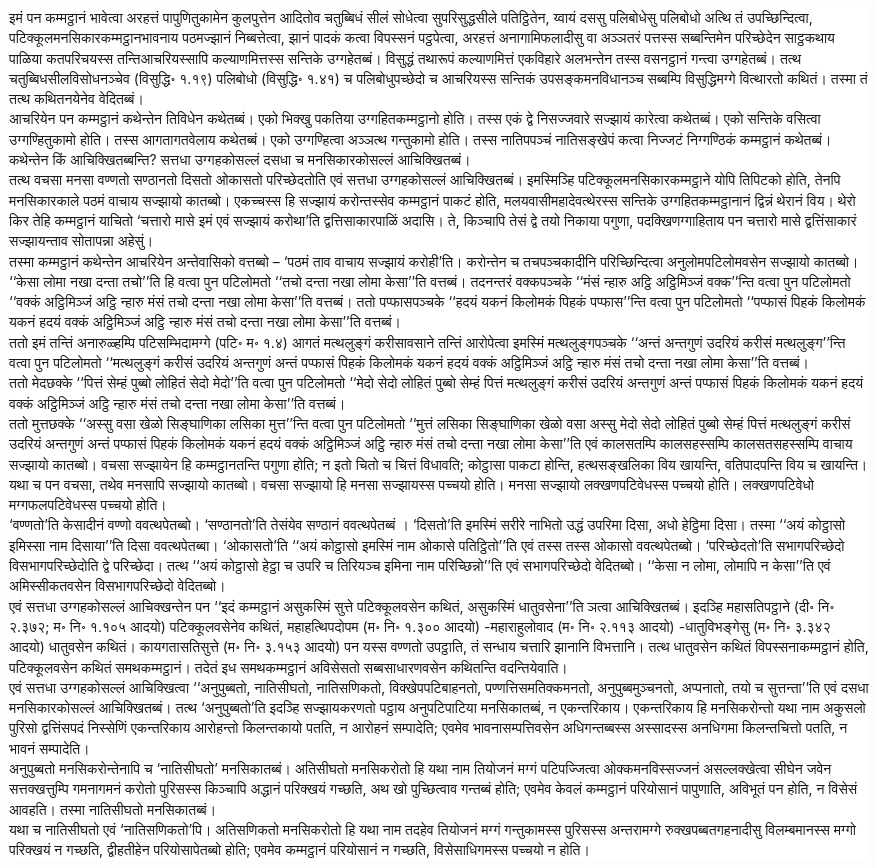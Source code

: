 इमं पन कम्मट्ठानं भावेत्वा अरहत्तं पापुणितुकामेन कुलपुत्तेन आदितोव चतुब्बिधं सीलं सोधेत्वा सुपरिसुद्धसीले पतिट्ठितेन, य्वायं दससु पलिबोधेसु पलिबोधो अत्थि तं उपच्छिन्दित्वा, पटिक्कूलमनसिकारकम्मट्ठानभावनाय पठमज्झानं निब्बत्तेत्वा, झानं पादकं कत्वा विपस्सनं पट्ठपेत्वा, अरहत्तं अनागामिफलादीसु वा अञ्ञतरं पत्तस्स सब्बन्तिमेन परिच्छेदेन साट्ठकथाय पाळिया कतपरिचयस्स तन्तिआचरियस्सापि कल्याणमित्तस्स सन्तिके उग्गहेतब्बं। विसुद्धं तथारूपं कल्याणमित्तं एकविहारे अलभन्तेन तस्स वसनट्ठानं गन्त्वा उग्गहेतब्बं। तत्थ चतुब्बिधसीलविसोधनञ्चेव (विसुद्धि॰ १.१९) पलिबोधो (विसुद्धि॰ १.४१) च पलिबोधुपच्छेदो च आचरियस्स सन्तिकं उपसङ्कमनविधानञ्च सब्बम्पि विसुद्धिमग्गे वित्थारतो कथितं। तस्मा तं तत्थ कथितनयेनेव वेदितब्बं।  
आचरियेन पन कम्मट्ठानं कथेन्तेन तिविधेन कथेतब्बं। एको भिक्खु पकतिया उग्गहितकम्मट्ठानो होति। तस्स एकं द्वे निसज्जवारे सज्झायं कारेत्वा कथेतब्बं। एको सन्तिके वसित्वा उग्गण्हितुकामो होति। तस्स आगतागतवेलाय कथेतब्बं। एको उग्गण्हित्वा अञ्ञत्थ गन्तुकामो होति। तस्स नातिपपञ्चं नातिसङ्खेपं कत्वा निज्जटं निग्गण्ठिकं कम्मट्ठानं कथेतब्बं। कथेन्तेन किं आचिक्खितब्बन्ति? सत्तधा उग्गहकोसल्लं दसधा च मनसिकारकोसल्लं आचिक्खितब्बं।  
तत्थ वचसा मनसा वण्णतो सण्ठानतो दिसतो ओकासतो परिच्छेदतोति एवं सत्तधा उग्गहकोसल्लं आचिक्खितब्बं। इमस्मिञ्हि पटिक्कूलमनसिकारकम्मट्ठाने योपि तिपिटको होति, तेनपि मनसिकारकाले पठमं वाचाय सज्झायो कातब्बो। एकच्चस्स हि सज्झायं करोन्तस्सेव कम्मट्ठानं पाकटं होति, मलयवासीमहादेवत्थेरस्स सन्तिके उग्गहितकम्मट्ठानानं द्विन्नं थेरानं विय। थेरो किर तेहि कम्मट्ठानं याचितो ‘चत्तारो मासे इमं एवं सज्झायं करोथा’ति द्वत्तिसाकारपाळिं अदासि। ते, किञ्चापि तेसं द्वे तयो निकाया पगुणा, पदक्खिणग्गाहिताय पन चत्तारो मासे द्वत्तिंसाकारं सज्झायन्ताव सोतापन्ना अहेसुं।  
तस्मा कम्मट्ठानं कथेन्तेन आचरियेन अन्तेवासिको वत्तब्बो – ‘पठमं ताव वाचाय सज्झायं करोही’ति। करोन्तेन च तचपञ्चकादीनि परिच्छिन्दित्वा अनुलोमपटिलोमवसेन सज्झायो कातब्बो। ‘‘केसा लोमा नखा दन्ता तचो’’ति हि वत्वा पुन पटिलोमतो ‘‘तचो दन्ता नखा लोमा केसा’’ति वत्तब्बं। तदनन्तरं वक्कपञ्चके ‘‘मंसं न्हारु अट्ठि अट्ठिमिञ्जं वक्क’’न्ति वत्वा पुन पटिलोमतो ‘‘वक्कं अट्ठिमिञ्जं अट्ठि न्हारु मंसं तचो दन्ता नखा लोमा केसा’’ति वत्तब्बं। ततो पप्फासपञ्चके ‘‘हदयं यकनं किलोमकं पिहकं पप्फास’’न्ति वत्वा पुन पटिलोमतो ‘‘पप्फासं पिहकं किलोमकं यकनं हदयं वक्कं अट्ठिमिञ्जं अट्ठि न्हारु मंसं तचो दन्ता नखा लोमा केसा’’ति वत्तब्बं।  
ततो इमं तन्तिं अनारुळ्हम्पि पटिसम्भिदामग्गे (पटि॰ म॰ १.४) आगतं मत्थलुङ्गं करीसावसाने तन्तिं आरोपेत्वा इमस्मिं मत्थलुङ्गपञ्चके ‘‘अन्तं अन्तगुणं उदरियं करीसं मत्थलुङ्ग’’न्ति वत्वा पुन पटिलोमतो ‘‘मत्थलुङ्गं करीसं उदरियं अन्तगुणं अन्तं पप्फासं पिहकं किलोमकं यकनं हदयं वक्कं अट्ठिमिञ्जं अट्ठि न्हारु मंसं तचो दन्ता नखा लोमा केसा’’ति वत्तब्बं।  
ततो मेदछक्के ‘‘पित्तं सेम्हं पुब्बो लोहितं सेदो मेदो’’ति वत्वा पुन पटिलोमतो ‘‘मेदो सेदो लोहितं पुब्बो सेम्हं पित्तं मत्थलुङ्गं करीसं उदरियं अन्तगुणं अन्तं पप्फासं पिहकं किलोमकं यकनं हदयं वक्कं अट्ठिमिञ्जं अट्ठि न्हारु मंसं तचो दन्ता नखा लोमा केसा’’ति वत्तब्बं।  
ततो मुत्तछक्के ‘‘अस्सु वसा खेळो सिङ्घाणिका लसिका मुत्त’’न्ति वत्वा पुन पटिलोमतो ‘‘मुत्तं लसिका सिङ्घाणिका खेळो वसा अस्सु मेदो सेदो लोहितं पुब्बो सेम्हं पित्तं मत्थलुङ्गं करीसं उदरियं अन्तगुणं अन्तं पप्फासं पिहकं किलोमकं यकनं हदयं वक्कं अट्ठिमिञ्जं अट्ठि न्हारु मंसं तचो दन्ता नखा लोमा केसा’’ति एवं कालसतम्पि कालसहस्सम्पि कालसतसहस्सम्पि वाचाय सज्झायो कातब्बो। वचसा सज्झायेन हि कम्मट्ठानतन्ति पगुणा होति; न इतो चितो च चित्तं विधावति; कोट्ठासा पाकटा होन्ति, हत्थसङ्खलिका विय खायन्ति, वतिपादपन्ति विय च खायन्ति। यथा च पन वचसा, तथेव मनसापि सज्झायो कातब्बो। वचसा सज्झायो हि मनसा सज्झायस्स पच्चयो होति। मनसा सज्झायो लक्खणपटिवेधस्स पच्चयो होति। लक्खणपटिवेधो मग्गफलपटिवेधस्स पच्चयो होति।  
‘वण्णतो’ति केसादीनं वण्णो ववत्थपेतब्बो। ‘सण्ठानतो’ति तेसंयेव सण्ठानं ववत्थपेतब्बं । ‘दिसतो’ति इमस्मिं सरीरे नाभितो उद्धं उपरिमा दिसा, अधो हेट्ठिमा दिसा। तस्मा ‘‘अयं कोट्ठासो इमिस्सा नाम दिसाया’’ति दिसा ववत्थपेतब्बा। ‘ओकासतो’ति ‘‘अयं कोट्ठासो इमस्मिं नाम ओकासे पतिट्ठितो’’ति एवं तस्स तस्स ओकासो ववत्थपेतब्बो। ‘परिच्छेदतो’ति सभागपरिच्छेदो विसभागपरिच्छेदोति द्वे परिच्छेदा। तत्थ ‘‘अयं कोट्ठासो हेट्ठा च उपरि च तिरियञ्च इमिना नाम परिच्छिन्नो’’ति एवं सभागपरिच्छेदो वेदितब्बो। ‘‘केसा न लोमा, लोमापि न केसा’’ति एवं अमिस्सीकतवसेन विसभागपरिच्छेदो वेदितब्बो।  
एवं सत्तधा उग्गहकोसल्लं आचिक्खन्तेन पन ‘‘इदं कम्मट्ठानं असुकस्मिं सुत्ते पटिक्कूलवसेन कथितं, असुकस्मिं धातुवसेना’’ति ञत्वा आचिक्खितब्बं। इदञ्हि महासतिपट्ठाने (दी॰ नि॰ २.३७२; म॰ नि॰ १.१०५ आदयो) पटिक्कूलवसेनेव कथितं, महाहत्थिपदोपम (म॰ नि॰ १.३०० आदयो) -महाराहुलोवाद (म॰ नि॰ २.११३ आदयो) -धातुविभङ्गेसु (म॰ नि॰ ३.३४२ आदयो) धातुवसेन कथितं। कायगतासतिसुत्ते (म॰ नि॰ ३.१५३ आदयो) पन यस्स वण्णतो उपट्ठाति, तं सन्धाय चत्तारि झानानि विभत्तानि। तत्थ धातुवसेन कथितं विपस्सनाकम्मट्ठानं होति, पटिक्कूलवसेन कथितं समथकम्मट्ठानं। तदेतं इध समथकम्मट्ठानं अविसेसतो सब्बसाधारणवसेन कथितन्ति वदन्तियेवाति।  
एवं सत्तधा उग्गहकोसल्लं आचिक्खित्वा ‘‘अनुपुब्बतो, नातिसीघतो, नातिसणिकतो, विक्खेपपटिबाहनतो, पण्णत्तिसमतिक्कमनतो, अनुपुब्बमुञ्चनतो, अप्पनातो, तयो च सुत्तन्ता’’ति एवं दसधा मनसिकारकोसल्लं आचिक्खितब्बं। तत्थ ‘अनुपुब्बतो’ति इदञ्हि सज्झायकरणतो पट्ठाय अनुपटिपाटिया मनसिकातब्बं, न एकन्तरिकाय। एकन्तरिकाय हि मनसिकरोन्तो यथा नाम अकुसलो पुरिसो द्वत्तिंसपदं निस्सेणिं एकन्तरिकाय आरोहन्तो किलन्तकायो पतति, न आरोहनं सम्पादेति; एवमेव भावनासम्पत्तिवसेन अधिगन्तब्बस्स अस्सादस्स अनधिगमा किलन्तचित्तो पतति, न भावनं सम्पादेति।  
अनुपुब्बतो मनसिकरोन्तेनापि च ‘नातिसीघतो’ मनसिकातब्बं। अतिसीघतो मनसिकरोतो हि यथा नाम तियोजनं मग्गं पटिपज्जित्वा ओक्कमनविस्सज्जनं असल्लक्खेत्वा सीघेन जवेन सत्तक्खत्तुम्पि गमनागमनं करोतो पुरिसस्स किञ्चापि अद्धानं परिक्खयं गच्छति, अथ खो पुच्छित्वाव गन्तब्बं होति; एवमेव केवलं कम्मट्ठानं परियोसानं पापुणाति, अविभूतं पन होति, न विसेसं आवहति। तस्मा नातिसीघतो मनसिकातब्बं।  
यथा च नातिसीघतो एवं ‘नातिसणिकतो’पि। अतिसणिकतो मनसिकरोतो हि यथा नाम तदहेव तियोजनं मग्गं गन्तुकामस्स पुरिसस्स अन्तरामग्गे रुक्खपब्बतगहनादीसु विलम्बमानस्स मग्गो परिक्खयं न गच्छति, द्वीहतीहेन परियोसापेतब्बो होति; एवमेव कम्मट्ठानं परियोसानं न गच्छति, विसेसाधिगमस्स पच्चयो न होति।  